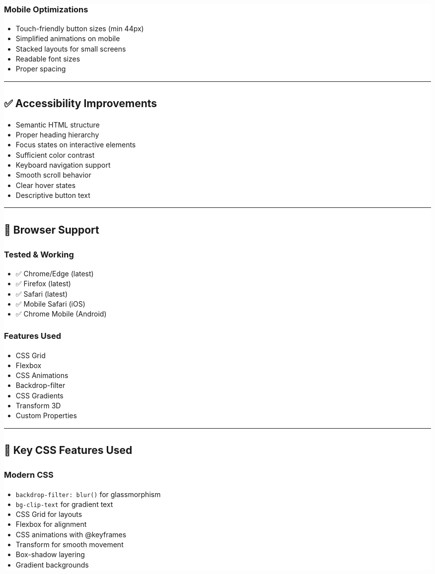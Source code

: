 ### Mobile Optimizations
- Touch-friendly button sizes (min 44px)
- Simplified animations on mobile
- Stacked layouts for small screens
- Readable font sizes
- Proper spacing

---

## ✅ Accessibility Improvements

- Semantic HTML structure
- Proper heading hierarchy
- Focus states on interactive elements
- Sufficient color contrast
- Keyboard navigation support
- Smooth scroll behavior
- Clear hover states
- Descriptive button text

---

## 🚀 Browser Support

### Tested & Working
- ✅ Chrome/Edge (latest)
- ✅ Firefox (latest)
- ✅ Safari (latest)
- ✅ Mobile Safari (iOS)
- ✅ Chrome Mobile (Android)

### Features Used
- CSS Grid
- Flexbox
- CSS Animations
- Backdrop-filter
- CSS Gradients
- Transform 3D
- Custom Properties

---

## 📝 Key CSS Features Used

### Modern CSS
- `backdrop-filter: blur()` for glassmorphism
- `bg-clip-text` for gradient text
- CSS Grid for layouts
- Flexbox for alignment
- CSS animations with @keyframes
- Transform for smooth movement
- Box-shadow layering
- Gradient backgrounds
